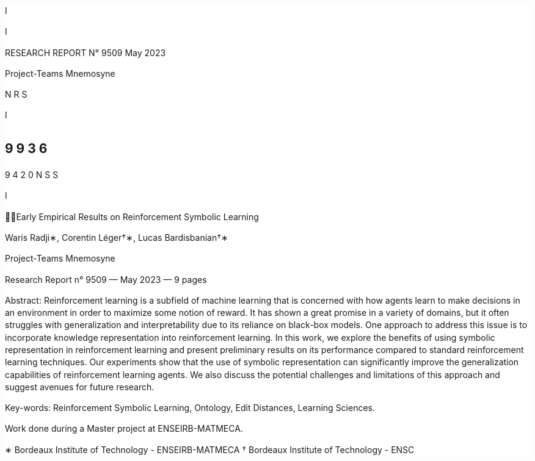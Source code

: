 I

I

RESEARCH
REPORT
N° 9509
May 2023

Project-Teams Mnemosyne

N
R
S

I

9
9
3
6
-
9
4
2
0
N
S
S

I

Early Empirical Results on Reinforcement
Symbolic Learning

Waris Radji∗, Corentin Léger†∗, Lucas Bardisbanian†∗

Project-Teams Mnemosyne

Research Report n° 9509 — May 2023 — 9 pages

Abstract: Reinforcement learning is a subfield of machine learning that is concerned with how
agents learn to make decisions in an environment in order to maximize some notion of reward. It
has shown a great promise in a variety of domains, but it often struggles with generalization and
interpretability due to its reliance on black-box models. One approach to address this issue is to
incorporate knowledge representation into reinforcement learning. In this work, we explore the
benefits of using symbolic representation in reinforcement learning and present preliminary results
on its performance compared to standard reinforcement learning techniques. Our experiments show
that the use of symbolic representation can significantly improve the generalization capabilities of
reinforcement learning agents. We also discuss the potential challenges and limitations of this
approach and suggest avenues for future research.

Key-words: Reinforcement Symbolic Learning, Ontology, Edit Distances, Learning Sciences.

Work done during a Master project at ENSEIRB-MATMECA.

∗ Bordeaux Institute of Technology - ENSEIRB-MATMECA
† Bordeaux Institute of Technology - ENSC
